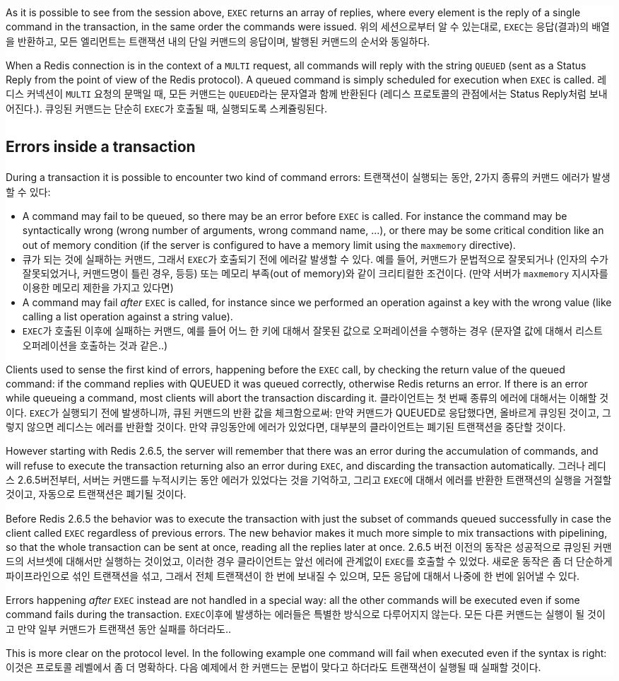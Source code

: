 As it is possible to see from the session above, `EXEC` returns an array of replies, where every element is the reply of a single command in the transaction, in the same order the commands were issued.
위의 세션으로부터 알 수 있는대로, `EXEC`는 응답(결과)의 배열을 반환하고, 모든 엘리먼트는 트랜잭션 내의 단일 커맨드의 응답이며, 발행된 커맨드의 순서와 동일하다.

When a Redis connection is in the context of a `MULTI` request, all commands will reply with the string `QUEUED` (sent as a Status Reply
from the point of view of the Redis protocol). A queued command is simply scheduled for execution when `EXEC` is called.
레디스 커넥션이 `MULTI` 요청의 문맥일 때, 모든 커맨드는 `QUEUED`라는 문자열과 함께 반환된다 (레디스 프로토콜의 관점에서는 Status Reply처럼 보내어진다.). 큐잉된 커맨드는 단순히 `EXEC`가 호출될 때, 실행되도록 스케쥴링된다.

## Errors inside a transaction

During a transaction it is possible to encounter two kind of command errors:
트랜잭션이 실행되는 동안, 2가지 종류의 커맨드 에러가 발생할 수 있다:

* A command may fail to be queued, so there may be an error before `EXEC` is called. For instance the command may be syntactically wrong (wrong number of arguments, wrong command name, ...), or there may be some critical condition like an out of memory condition (if the server is configured to have a memory limit using the `maxmemory` directive).
* 큐가 되는 것에 실패하는 커맨드, 그래서 `EXEC`가 호출되기 전에 에러갈 발생할 수 있다. 예를 들어, 커맨드가 문법적으로 잘못되거나 (인자의 수가 잘못되었거나, 커맨드명이 틀린 경우, 등등) 또는 메모리 부족(out of memory)와 같이 크리티컬한 조건이다. (만약 서버가 `maxmemory` 지시자를 이용한 메모리 제한을 가지고 있다면)
* A command may fail *after* `EXEC` is called, for instance since we performed an operation against a key with the wrong value (like calling a list operation against a string value).
* `EXEC`가 호출된 이후에 실패하는 커맨드, 예를 들어 어느 한 키에 대해서 잘못된 값으로 오퍼레이션을 수행하는 경우 (문자열 값에 대해서 리스트 오퍼레이션을 호출하는 것과 같은..)

Clients used to sense the first kind of errors, happening before the `EXEC` call, by checking the return value of the queued command: if the command replies with QUEUED it was queued correctly, otherwise Redis returns an error. If there is an error while queueing a command, most clients will abort the transaction discarding it.
클라이언트는 첫 번째 종류의 에러에 대해서는 이해할 것이다. `EXEC`가 실행되기 전에 발생하니까, 큐된 커맨드의 반환 값을 체크함으로써: 만약 커맨드가 QUEUED로 응답했다면, 올바르게 큐잉된 것이고, 그렇지 않으면 레디스는 에러를 반환할 것이다. 만약 큐잉동안에 에러가 있었다면, 대부분의 클라이언트는 폐기된 트랜잭션을 중단할 것이다.

However starting with Redis 2.6.5, the server will remember that there was an error during the accumulation of commands, and will refuse to execute the transaction returning also an error during `EXEC`, and discarding the transaction automatically.
그러나 레디스 2.6.5버전부터, 서버는 커맨드를 누적시키는 동안 에러가 있었다는 것을 기억하고, 그리고 `EXEC`에 대해서 에러를 반환한 트랜잭션의 실행을 거절할 것이고, 자동으로 트랜잭션은 폐기될 것이다.

Before Redis 2.6.5 the behavior was to execute the transaction with just the subset of commands queued successfully in case the client called `EXEC` regardless of previous errors. The new behavior makes it much more simple to mix transactions with pipelining, so that the whole transaction can be sent at once, reading all the replies later at once.
2.6.5 버전 이전의 동작은 성공적으로 큐잉된 커맨드의 서브셋에 대해서만 실행하는 것이었고, 이러한 경우 클라이언트는 앞선 에러에 관계없이 `EXEC`를 호출할 수 있었다. 새로운 동작은 좀 더 단순하게 파이프라인으로 섞인 트랜잭션을 섞고, 그래서 전체 트랜잭션이 한 번에 보내질 수 있으며, 모든 응답에 대해서 나중에 한 번에 읽어낼 수 있다.

Errors happening *after* `EXEC` instead are not handled in a special way: all the other commands will be executed even if some command fails during the transaction.
`EXEC`이후에 발생하는 에러들은 특별한 방식으로 다루어지지 않는다. 모든 다른 커맨드는 실행이 될 것이고 만약 일부 커맨드가 트랜잭션 동안 실패를 하더라도..

This is more clear on the protocol level. In the following example one command will fail when executed even if the syntax is right:
이것은 프로토콜 레벨에서 좀 더 명확하다. 다음 예제에서 한 커맨드는 문법이 맞다고 하더라도 트랜잭션이 실행될 때 실패할 것이다.
                                                                                  